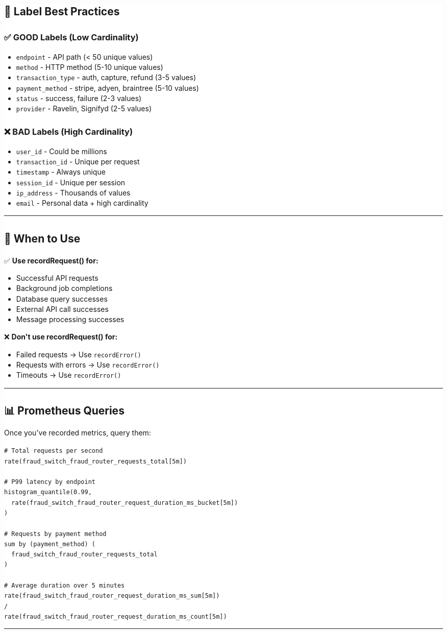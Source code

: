 ## 📝 Label Best Practices

### ✅ GOOD Labels (Low Cardinality)
- `endpoint` - API path (< 50 unique values)
- `method` - HTTP method (5-10 unique values)
- `transaction_type` - auth, capture, refund (3-5 values)
- `payment_method` - stripe, adyen, braintree (5-10 values)
- `status` - success, failure (2-3 values)
- `provider` - Ravelin, Signifyd (2-5 values)

### ❌ BAD Labels (High Cardinality)
- `user_id` - Could be millions
- `transaction_id` - Unique per request
- `timestamp` - Always unique
- `session_id` - Unique per session
- `ip_address` - Thousands of values
- `email` - Personal data + high cardinality

---

## 🎯 When to Use

✅ **Use recordRequest() for:**
- Successful API requests
- Background job completions
- Database query successes
- External API call successes
- Message processing successes

❌ **Don't use recordRequest() for:**
- Failed requests → Use `recordError()`
- Requests with errors → Use `recordError()`
- Timeouts → Use `recordError()`

---

## 📊 Prometheus Queries

Once you've recorded metrics, query them:

```promql
# Total requests per second
rate(fraud_switch_fraud_router_requests_total[5m])

# P99 latency by endpoint
histogram_quantile(0.99, 
  rate(fraud_switch_fraud_router_request_duration_ms_bucket[5m])
)

# Requests by payment method
sum by (payment_method) (
  fraud_switch_fraud_router_requests_total
)

# Average duration over 5 minutes
rate(fraud_switch_fraud_router_request_duration_ms_sum[5m]) 
/ 
rate(fraud_switch_fraud_router_request_duration_ms_count[5m])
```

---